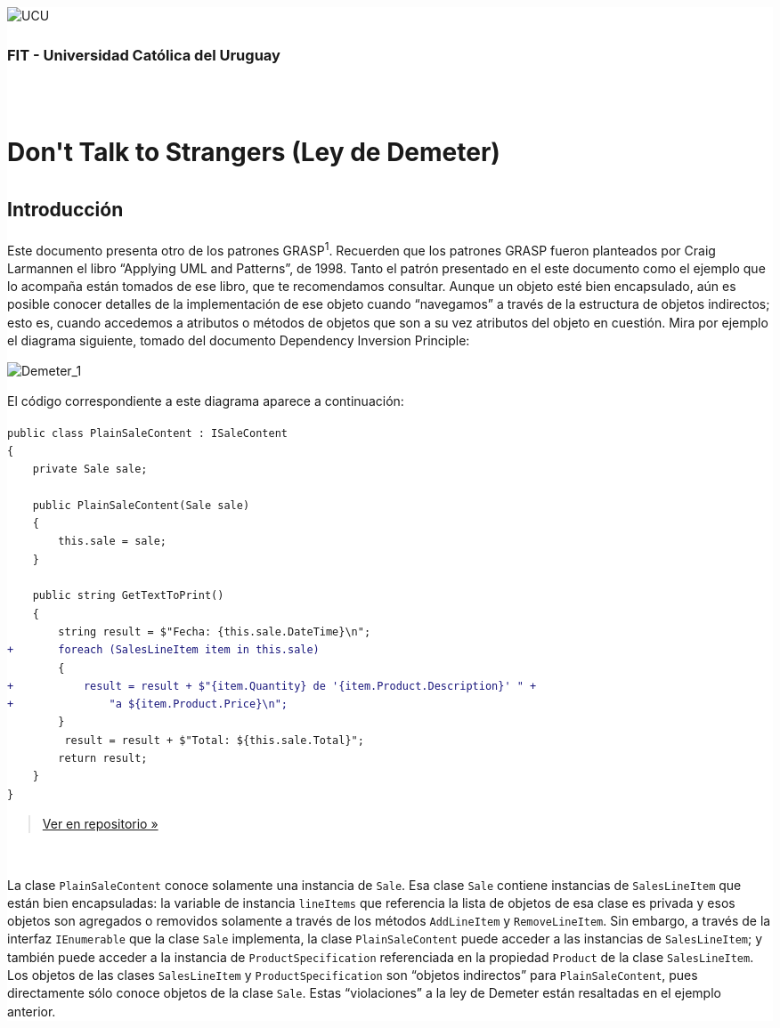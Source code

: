 ![UCU](https://github.com/ucudal/PII_Conceptos_De_POO/raw/master/Assets/logo-ucu.png)

### FIT - Universidad Católica del Uruguay

<br>

# Don't Talk to Strangers (Ley de Demeter)

## Introducción

Este  documento  presenta  otro  de  los  patrones  GRASP<sup>1</sup>.  Recuerden  que  los  patrones  GRASP fueron  planteados  por Craig Larmannen el libro “Applying UML and Patterns”, de 1998. Tanto el patrón presentado en el este documento como el ejemplo que lo acompaña están tomados de ese libro, que te recomendamos consultar. Aunque un objeto esté bien encapsulado, aún es posible conocer detalles de la implementación de ese objeto cuando “navegamos” a través de la estructura de objetos indirectos; esto es, cuando accedemos a atributos o métodos de objetos que son a su vez atributos del objeto en cuestión. Mira por ejemplo el diagrama siguiente, tomado del documento Dependency Inversion Principle:

![Demeter_1](./Assets/Demeter_1.png)

El código correspondiente a este diagrama aparece a continuación:

```diff
public class PlainSaleContent : ISaleContent
{
    private Sale sale;

    public PlainSaleContent(Sale sale)
    {
        this.sale = sale;
    }

    public string GetTextToPrint()
    {
        string result = $"Fecha: {this.sale.DateTime}\n";
+       foreach (SalesLineItem item in this.sale)
        {
+           result = result + $"{item.Quantity} de '{item.Product.Description}' " +
+               "a ${item.Product.Price}\n";
        }
         result = result + $"Total: ${this.sale.Total}";
        return result;
    }
}
```

> [Ver en repositorio »](https://github.com/ucudal/PII_Demeter/blob/master/v1/PlainSaleContent.cs)

<br/>

La clase `PlainSaleContent` conoce solamente una instancia de `Sale`. Esa clase `Sale` contiene instancias de `SalesLineItem` que están bien encapsuladas: la variable de instancia `lineItems` que referencia la lista de objetos de esa clase es privada y esos objetos son agregados o removidos solamente a través de los métodos `AddLineItem` y `RemoveLineItem`. Sin embargo, a través de la interfaz `IEnumerable` que la clase `Sale` implementa, la clase `PlainSaleContent` puede acceder a las instancias de `SalesLineItem`; y también puede acceder a la instancia de `ProductSpecification` referenciada en la propiedad `Product` de la clase `SalesLineItem`. Los objetos de las clases `SalesLineItem` y `ProductSpecification` son “objetos indirectos” para `PlainSaleContent`, pues directamente sólo conoce objetos de la clase `Sale`. Estas “violaciones” a la ley de Demeter están resaltadas en el ejemplo anterior.
